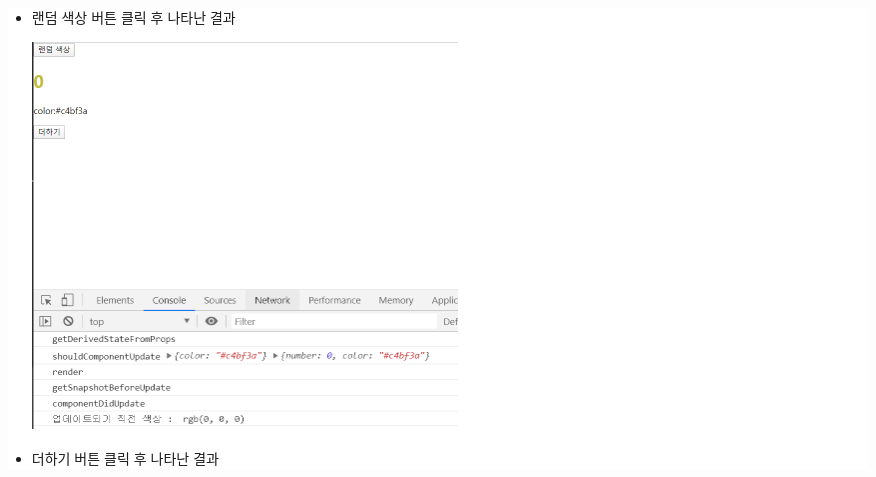 
- 랜덤 색상 버튼 클릭 후 나타난 결과 

  <img src="images/image-20200316231450593.png" alt="image-20200316231450593" style="zoom: 50%;" />

- 더하기 버튼 클릭 후 나타난 결과 
